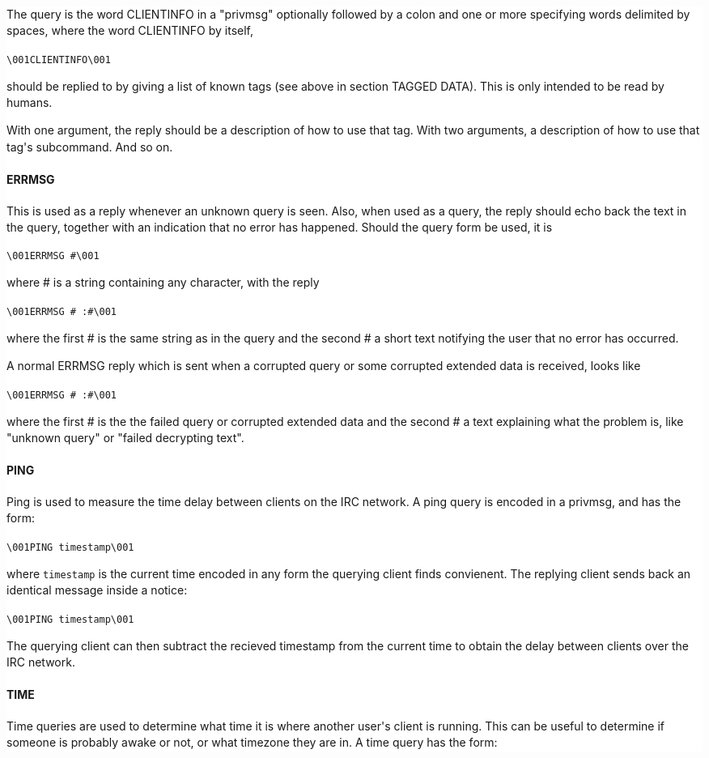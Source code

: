 The query is the word CLIENTINFO in a "privmsg" optionally followed by
a colon and one or more specifying words delimited by spaces, where
the word CLIENTINFO by itself,

    \001CLIENTINFO\001

should be replied to by giving a list of known tags (see above in
section TAGGED DATA). This is only intended to be read by humans.

With one argument, the reply should be a description of how to use
that tag. With two arguments, a description of how to use that
tag's subcommand. And so on.

#### ERRMSG

This is used as a reply whenever an unknown query is seen. Also, when
used as a query, the reply should echo back the text in the query,
together with an indication that no error has happened. Should the
query form be used, it is

    \001ERRMSG #\001

where # is a string containing any character, with the reply

    \001ERRMSG # :#\001

where the first # is the same string as in the query and the second #
a short text notifying the user that no error has occurred.

A normal ERRMSG reply which is sent when a corrupted query or some
corrupted extended data is received, looks like

    \001ERRMSG # :#\001

where the first # is the the failed query or corrupted extended data
and the second # a text explaining what the problem is, like "unknown
query" or "failed decrypting text".

#### PING

Ping is used to measure the time delay between clients on the IRC
network. A ping query is encoded in a privmsg, and has the form:

    \001PING timestamp\001

where `timestamp` is the current time encoded in any form the querying
client finds convienent. The replying client sends back an identical
message inside a notice:

    \001PING timestamp\001

The querying client can then subtract the recieved timestamp from the
current time to obtain the delay between clients over the IRC network.

#### TIME

Time queries are used to determine what time it is where another
user's client is running. This can be useful to determine if someone
is probably awake or not, or what timezone they are in. A time query
has the form:
